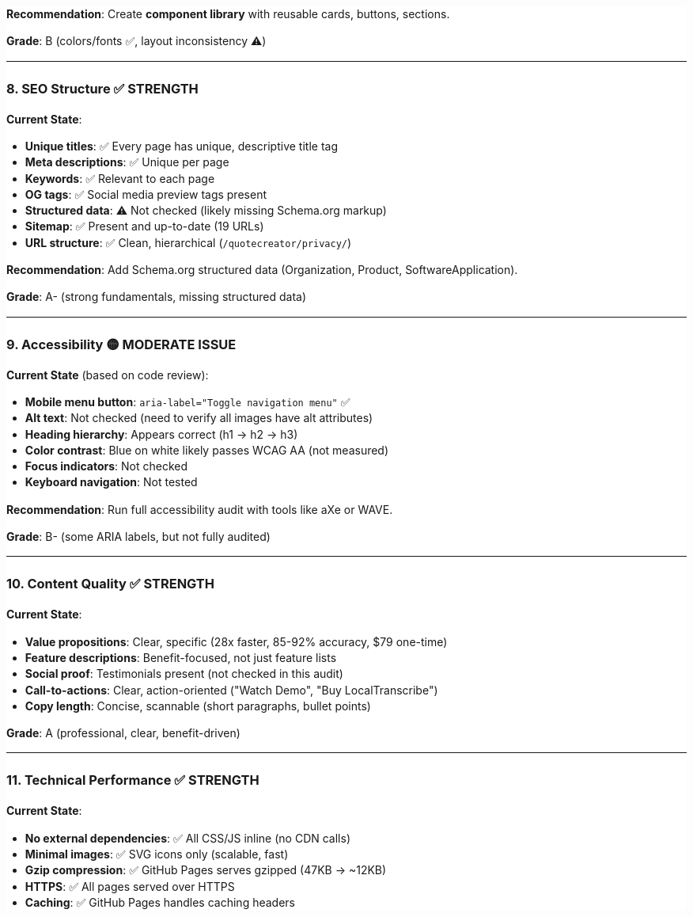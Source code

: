 **Recommendation**: Create **component library** with reusable cards, buttons, sections.

**Grade**: B (colors/fonts ✅, layout inconsistency ⚠️)

---

### 8. SEO Structure ✅ **STRENGTH**
**Current State**:
- **Unique titles**: ✅ Every page has unique, descriptive title tag
- **Meta descriptions**: ✅ Unique per page
- **Keywords**: ✅ Relevant to each page
- **OG tags**: ✅ Social media preview tags present
- **Structured data**: ⚠️ Not checked (likely missing Schema.org markup)
- **Sitemap**: ✅ Present and up-to-date (19 URLs)
- **URL structure**: ✅ Clean, hierarchical (`/quotecreator/privacy/`)

**Recommendation**: Add Schema.org structured data (Organization, Product, SoftwareApplication).

**Grade**: A- (strong fundamentals, missing structured data)

---

### 9. Accessibility 🟡 **MODERATE ISSUE**
**Current State** (based on code review):
- **Mobile menu button**: `aria-label="Toggle navigation menu"` ✅
- **Alt text**: Not checked (need to verify all images have alt attributes)
- **Heading hierarchy**: Appears correct (h1 → h2 → h3)
- **Color contrast**: Blue on white likely passes WCAG AA (not measured)
- **Focus indicators**: Not checked
- **Keyboard navigation**: Not tested

**Recommendation**: Run full accessibility audit with tools like aXe or WAVE.

**Grade**: B- (some ARIA labels, but not fully audited)

---

### 10. Content Quality ✅ **STRENGTH**
**Current State**:
- **Value propositions**: Clear, specific (28x faster, 85-92% accuracy, $79 one-time)
- **Feature descriptions**: Benefit-focused, not just feature lists
- **Social proof**: Testimonials present (not checked in this audit)
- **Call-to-actions**: Clear, action-oriented ("Watch Demo", "Buy LocalTranscribe")
- **Copy length**: Concise, scannable (short paragraphs, bullet points)

**Grade**: A (professional, clear, benefit-driven)

---

### 11. Technical Performance ✅ **STRENGTH**
**Current State**:
- **No external dependencies**: ✅ All CSS/JS inline (no CDN calls)
- **Minimal images**: ✅ SVG icons only (scalable, fast)
- **Gzip compression**: ✅ GitHub Pages serves gzipped (47KB → ~12KB)
- **HTTPS**: ✅ All pages served over HTTPS
- **Caching**: ✅ GitHub Pages handles caching headers
